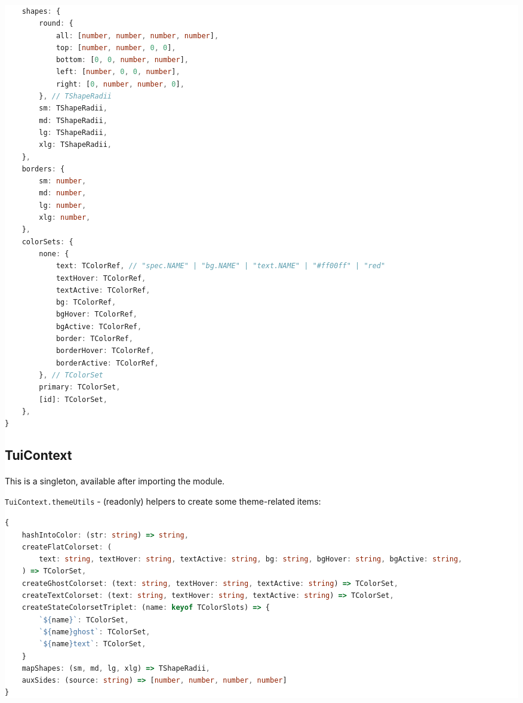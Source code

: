 ```ts
	shapes: {
		round: {
			all: [number, number, number, number],
			top: [number, number, 0, 0],
			bottom: [0, 0, number, number],
			left: [number, 0, 0, number],
			right: [0, number, number, 0],
		}, // TShapeRadii
		sm: TShapeRadii,
		md: TShapeRadii,
		lg: TShapeRadii,
		xlg: TShapeRadii,
	},
	borders: {
		sm: number,
		md: number,
		lg: number,
		xlg: number,
	},
	colorSets: {
		none: {
			text: TColorRef, // "spec.NAME" | "bg.NAME" | "text.NAME" | "#ff00ff" | "red"
			textHover: TColorRef,
			textActive: TColorRef,
			bg: TColorRef,
			bgHover: TColorRef,
			bgActive: TColorRef,
			border: TColorRef,
			borderHover: TColorRef,
			borderActive: TColorRef,
		}, // TColorSet
		primary: TColorSet,
		[id]: TColorSet,
	},
}
```


## TuiContext

This is a singleton, available after importing the module.


`TuiContext.themeUtils` - (readonly) helpers to create some theme-related items:

```ts
{
	hashIntoColor: (str: string) => string,
	createFlatColorset: (
		text: string, textHover: string, textActive: string, bg: string, bgHover: string, bgActive: string,
	) => TColorSet,
	createGhostColorset: (text: string, textHover: string, textActive: string) => TColorSet,
	createTextColorset: (text: string, textHover: string, textActive: string) => TColorSet,
	createStateColorsetTriplet: (name: keyof TColorSlots) => {
		`${name}`: TColorSet,
		`${name}ghost`: TColorSet,
		`${name}text`: TColorSet,
	}
	mapShapes: (sm, md, lg, xlg) => TShapeRadii,
	auxSides: (source: string) => [number, number, number, number]
}
```

